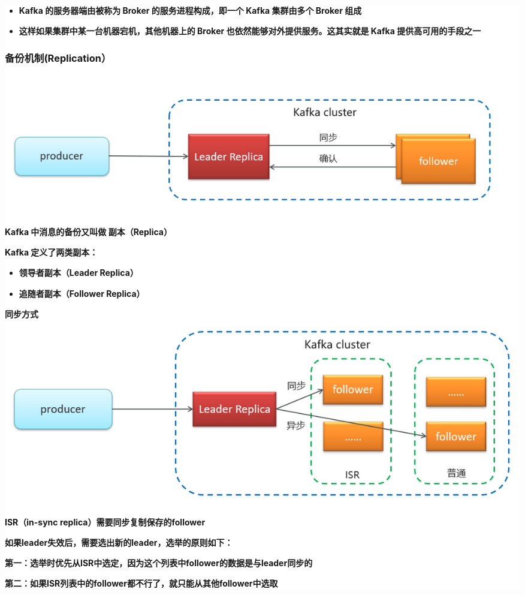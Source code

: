 - **Kafka 的服务器端由被称为 Broker 的服务进程构成，即一个 Kafka 集群由多个 Broker 组成**

- **这样如果集群中某一台机器宕机，其他机器上的 Broker 也依然能够对外提供服务。这其实就是 Kafka 提供高可用的手段之一**

### **备份机制(Replication）**

**![image-20210530223218580](assets\image-20210530223218580.png)**

**Kafka 中消息的备份又叫做 副本（Replica）**

**Kafka 定义了两类副本：**

- **领导者副本（Leader Replica）**

- **追随者副本（Follower Replica）**

**同步方式**

**![image-20210530223316815](assets\image-20210530223316815.png)**

**ISR（in-sync replica）需要同步复制保存的follower**



**如果leader失效后，需要选出新的leader，选举的原则如下：**

**第一：选举时优先从ISR中选定，因为这个列表中follower的数据是与leader同步的**

**第二：如果ISR列表中的follower都不行了，就只能从其他follower中选取**
